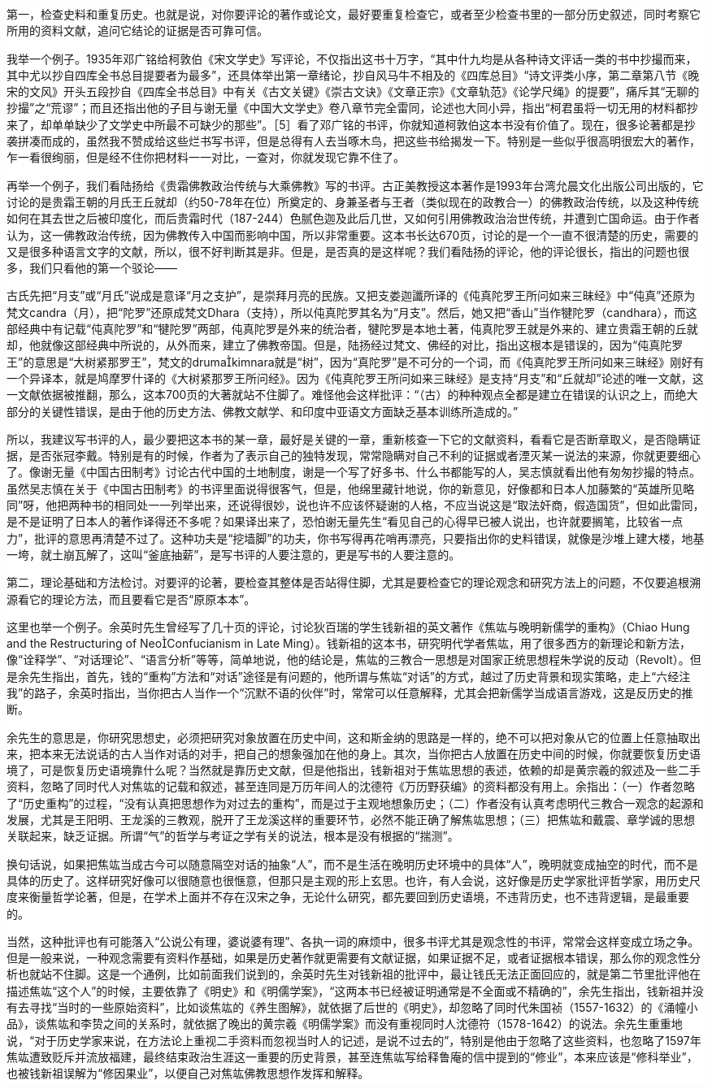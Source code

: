   

第一，检查史料和重复历史。也就是说，对你要评论的著作或论文，最好要重复检查它，或者至少检查书里的一部分历史叙述，同时考察它所用的资料文献，追问它结论的证据是否可靠可信。

  

我举一个例子。1935年邓广铭给柯敦伯《宋文学史》写评论，不仅指出这书十万字，“其中什九均是从各种诗文评话一类的书中抄撮而来，其中尤以抄自四库全书总目提要者为最多”，还具体举出第一章绪论，抄自风马牛不相及的《四库总目》“诗文评类小序，第二章第八节《晚宋的文风》开头五段抄自《四库全书总目》中有关《古文关键》《崇古文诀》《文章正宗》《文章轨范》《论学尺绳》的提要”，痛斥其“无聊的抄撮”之“荒谬”；而且还指出他的子目与谢无量《中国大文学史》卷八章节完全雷同，论述也大同小异，指出“柯君虽将一切无用的材料都抄来了，却单单缺少了文学史中所最不可缺少的那些”。［5］看了邓广铭的书评，你就知道柯敦伯这本书没有价值了。现在，很多论著都是抄袭拼凑而成的，虽然我不赞成给这些烂书写书评，但是总得有人去当啄木鸟，把这些书给揭发一下。特别是一些似乎很高明很宏大的著作，乍一看很绚丽，但是经不住你把材料一一对比，一查对，你就发现它靠不住了。

  

再举一个例子，我们看陆扬给《贵霜佛教政治传统与大乘佛教》写的书评。古正美教授这本著作是1993年台湾允晨文化出版公司出版的，它讨论的是贵霜王朝的月氏王丘就却（约50-78年在位）所奠定的、身兼圣者与王者（类似现在的政教合一）的佛教政治传统，以及这种传统如何在其去世之后被印度化，而后贵霜时代（187-244）色腻色迦及此后几世，又如何引用佛教政治治世传统，并遭到亡国命运。由于作者认为，这一佛教政治传统，因为佛教传入中国而影响中国，所以非常重要。这本书长达670页，讨论的是一个一直不很清楚的历史，需要的又是很多种语言文字的文献，所以，很不好判断其是非。但是，是否真的是这样呢？我们看陆扬的评论，他的评论很长，指出的问题也很多，我们只看他的第一个驳论——

  

古氏先把“月支”或“月氏”说成是意译“月之支护”，是崇拜月亮的民族。又把支娄迦讖所译的《伅真陀罗王所问如来三昧经》中“伅真”还原为梵文candra（月），把“陀罗”还原成梵文Dhara（支持），所以伅真陀罗其名为“月支”。然后，她又把“香山”当作犍陀罗（candhara），而这部经典中有记载“伅真陀罗”和“犍陀罗”两部，伅真陀罗是外来的统治者，犍陀罗是本地土著，伅真陀罗王就是外来的、建立贵霜王朝的丘就却，他就像这部经典中所说的，从外而来，建立了佛教帝国。但是，陆扬经过梵文、佛经的对比，指出这根本是错误的，因为“伅真陀罗王”的意思是“大树紧那罗王”，梵文的drumakimnara就是“树”，因为“真陀罗”是不可分的一个词，而《伅真陀罗王所问如来三昧经》刚好有一个异译本，就是鸠摩罗什译的《大树紧那罗王所问经》。因为《伅真陀罗王所问如来三昧经》是支持“月支”和“丘就却”论述的唯一文献，这一文献依据被推翻，那么，这本700页的大著就站不住脚了。难怪他会这样批评：“（古）的种种观点全都是建立在错误的认识之上，而绝大部分的关键性错误，是由于他的历史方法、佛教文献学、和印度中亚语文方面缺乏基本训练所造成的。”

  

所以，我建议写书评的人，最少要把这本书的某一章，最好是关键的一章，重新核查一下它的文献资料，看看它是否断章取义，是否隐瞒证据，是否张冠李戴。特别是有的时候，作者为了表示自己的独特发现，常常隐瞒对自己不利的证据或者湮灭某一说法的来源，你就更要细心了。像谢无量《中国古田制考》讨论古代中国的土地制度，谢是一个写了好多书、什么书都能写的人，吴志慎就看出他有匆匆抄撮的特点。虽然吴志慎在关于《中国古田制考》的书评里面说得很客气，但是，他绵里藏针地说，你的新意见，好像都和日本人加藤繁的“英雄所见略同”呀，他把两种书的相同处一一列举出来，还说得很妙，说也许不应该怀疑谢的人格，不应当说这是“取法奸商，假造国货”，但如此雷同，是不是证明了日本人的著作译得还不多呢？如果译出来了，恐怕谢无量先生“看见自己的心得早已被人说出，也许就要搁笔，比较省一点力”，批评的意思再清楚不过了。这种功夫是“挖墙脚”的功夫，你书写得再花哨再漂亮，只要指出你的史料错误，就像是沙堆上建大楼，地基一垮，就土崩瓦解了，这叫“釜底抽薪”，是写书评的人要注意的，更是写书的人要注意的。

  

第二，理论基础和方法检讨。对要评的论著，要检查其整体是否站得住脚，尤其是要检查它的理论观念和研究方法上的问题，不仅要追根溯源看它的理论方法，而且要看它是否“原原本本”。

  

这里也举一个例子。余英时先生曾经写了几十页的评论，讨论狄百瑞的学生钱新祖的英文著作《焦竑与晚明新儒学的重构》（Chiao Hung and the
Restructuring of NeoConfucianism in Late
Ming）。钱新祖的这本书，研究明代学者焦竑，用了很多西方的新理论和新方法，像“诠释学”、“对话理论”、“语言分析”等等，简单地说，他的结论是，焦竑的三教合一思想是对国家正统思想程朱学说的反动（Revolt）。但是余先生指出，首先，钱的“重构”方法和“对话”途径是有问题的，他所谓与焦竑“对话”的方式，越过了历史背景和现实策略，走上“六经注我”的路子，余英时指出，当你把古人当作一个“沉默不语的伙伴”时，常常可以任意解释，尤其会把新儒学当成语言游戏，这是反历史的推断。

  

余先生的意思是，你研究思想史，必须把研究对象放置在历史中间，这和斯金纳的思路是一样的，绝不可以把对象从它的位置上任意抽取出来，把本来无法说话的古人当作对话的对手，把自己的想象强加在他的身上。其次，当你把古人放置在历史中间的时候，你就要恢复历史语境了，可是恢复历史语境靠什么呢？当然就是靠历史文献，但是他指出，钱新祖对于焦竑思想的表述，依赖的却是黄宗羲的叙述及一些二手资料，忽略了同时代人对焦竑的记载和叙述，甚至连同是万历年间人的沈德符《万历野获编》的资料都没有用上。余指出：（一）作者忽略了“历史重构”的过程，“没有认真把思想作为对过去的重构”，而是过于主观地想象历史；（二）作者没有认真考虑明代三教合一观念的起源和发展，尤其是王阳明、王龙溪的三教观，脱开了王龙溪这样的重要环节，必然不能正确了解焦竑思想；（三）把焦竑和戴震、章学诚的思想关联起来，缺乏证据。所谓“气”的哲学与考证之学有关的说法，根本是没有根据的“揣测”。

  

换句话说，如果把焦竑当成古今可以随意隔空对话的抽象“人”，而不是生活在晚明历史环境中的具体“人”，晚明就变成抽空的时代，而不是具体的历史了。这样研究好像可以很随意也很惬意，但那只是主观的形上玄思。也许，有人会说，这好像是历史学家批评哲学家，用历史尺度来衡量哲学论著，但是，在学术上面并不存在汉宋之争，无论什么研究，都先要回到历史语境，不违背历史，也不违背逻辑，是最重要的。

  

当然，这种批评也有可能落入“公说公有理，婆说婆有理”、各执一词的麻烦中，很多书评尤其是观念性的书评，常常会这样变成立场之争。但是一般来说，一种观念需要有资料作基础，如果是历史著作就更需要有文献证据，如果证据不足，或者证据根本错误，那么你的观念性分析也就站不住脚。这是一个通例，比如前面我们说到的，余英时先生对钱新祖的批评中，最让钱氏无法正面回应的，就是第二节里批评他在描述焦竑“这个人”的时候，主要依靠了《明史》和《明儒学案》，“这两本书已经被证明通常是不全面或不精确的”，余先生指出，钱新祖并没有去寻找“当时的一些原始资料”，比如谈焦竑的《养生图解》，就依据了后世的《明史》，却忽略了同时代朱国祯（1557-1632）的《涌幢小品》，谈焦竑和李贽之间的关系时，就依据了晚出的黄宗羲《明儒学案》而没有重视同时人沈德符（1578-1642）的说法。余先生重重地说，“对于历史学家来说，在方法论上重视二手资料而忽视当时人的记述，是说不过去的”，特别是他由于忽略了这些资料，也忽略了1597年焦竑遭致贬斥并流放福建，最终结束政治生涯这一重要的历史背景，甚至连焦竑写给释鲁庵的信中提到的“修业”，本来应该是“修科举业”，也被钱新祖误解为“修因果业”，以便自己对焦竑佛教思想作发挥和解释。
